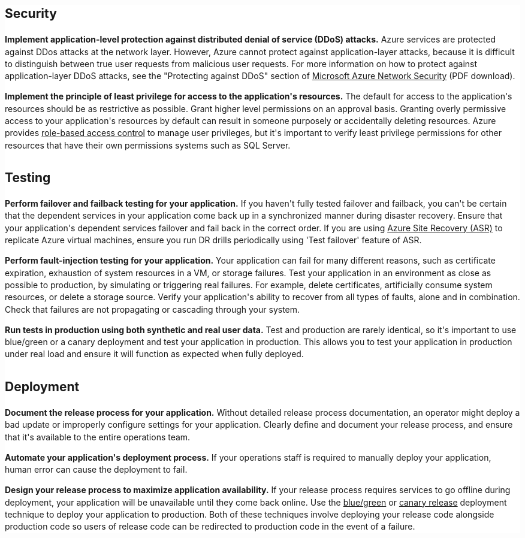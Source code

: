 ## Security

**Implement application-level protection against distributed denial of service (DDoS) attacks.** Azure services are protected against DDos attacks at the network layer. However, Azure cannot protect against application-layer attacks, because it is difficult to distinguish between true user requests from malicious user requests. For more information on how to protect against application-layer DDoS attacks, see the "Protecting against DDoS" section of [Microsoft Azure Network Security](https://download.microsoft.com/download/C/A/3/CA3FC5C0-ECE0-4F87-BF4B-D74064A00846/AzureNetworkSecurity_v3_Feb2015.pdf) (PDF download).

**Implement the principle of least privilege for access to the application's resources.** The default for access to the application's resources should be as restrictive as possible. Grant higher level permissions on an approval basis. Granting overly permissive access to your application's resources by default can result in someone purposely or accidentally deleting resources. Azure provides [role-based access control](/azure/active-directory/role-based-access-built-in-roles/) to manage user privileges, but it's important to verify least privilege permissions for other resources that have their own permissions systems such as SQL Server.

## Testing

**Perform failover and failback testing for your application.** If you haven't fully tested failover and failback, you can't be certain that the dependent services in your application come back up in a synchronized manner during disaster recovery. Ensure that your application's dependent services failover and fail back in the correct order. If you are using [Azure Site Recovery (ASR)](site-recovery) to replicate Azure virtual machines, ensure you run DR drills periodically using 'Test failover' feature of ASR.

**Perform fault-injection testing for your application.** Your application can fail for many different reasons, such as certificate expiration, exhaustion of system resources in a VM, or storage failures. Test your application in an environment as close as possible to production, by simulating or triggering real failures. For example, delete certificates, artificially consume system resources, or delete a storage source. Verify your application's ability to recover from all types of faults, alone and in combination. Check that failures are not propagating or cascading through your system.

**Run tests in production using both synthetic and real user data.** Test and production are rarely identical, so it's important to use blue/green or a canary deployment and test your application in production. This allows you to test your application in production under real load and ensure it will function as expected when fully deployed.

## Deployment

**Document the release process for your application.** Without detailed release process documentation, an operator might deploy a bad update or improperly configure settings for your application. Clearly define and document your release process, and ensure that it's available to the entire operations team.

**Automate your application's deployment process.** If your operations staff is required to manually deploy your application, human error can cause the deployment to fail.

**Design your release process to maximize application availability.** If your release process requires services to go offline during deployment, your application will be unavailable until they come back online. Use the [blue/green](https://martinfowler.com/bliki/BlueGreenDeployment.html) or [canary release](https://martinfowler.com/bliki/CanaryRelease.html) deployment technique to deploy your application to production. Both of these techniques involve deploying your release code alongside production code so users of release code can be redirected to production code in the event of a failure.
